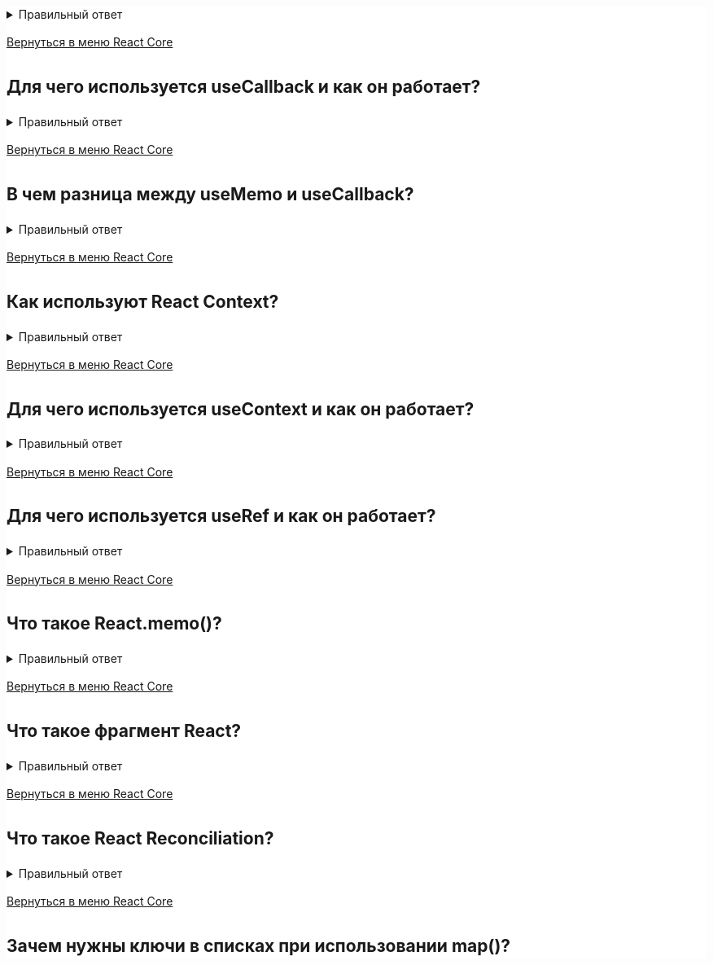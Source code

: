 <details><summary>Правильный ответ</summary></details>

[Вернуться в меню React Core](#react-core)

## Для чего используется useCallback и как он работает?

<details><summary>Правильный ответ</summary></details>

[Вернуться в меню React Core](#react-core)

## В чем разница между useMemo и useCallback?

<details><summary>Правильный ответ</summary></details>

[Вернуться в меню React Core](#react-core)

## Как используют React Context?

<details><summary>Правильный ответ</summary></details>

[Вернуться в меню React Core](#react-core)

## Для чего используется useContext и как он работает?

<details><summary>Правильный ответ</summary></details>

[Вернуться в меню React Core](#react-core)

## Для чего используется useRef и как он работает?

<details><summary>Правильный ответ</summary></details>

[Вернуться в меню React Core](#react-core)

## Что такое React.memo()?

<details><summary>Правильный ответ</summary></details>

[Вернуться в меню React Core](#react-core)

## Что такое фрагмент React?

<details><summary>Правильный ответ</summary></details>

[Вернуться в меню React Core](#react-core)

## Что такое React Reconciliation?

<details><summary>Правильный ответ</summary></details>

[Вернуться в меню React Core](#react-core)

## Зачем нужны ключи в списках при использовании map()?
